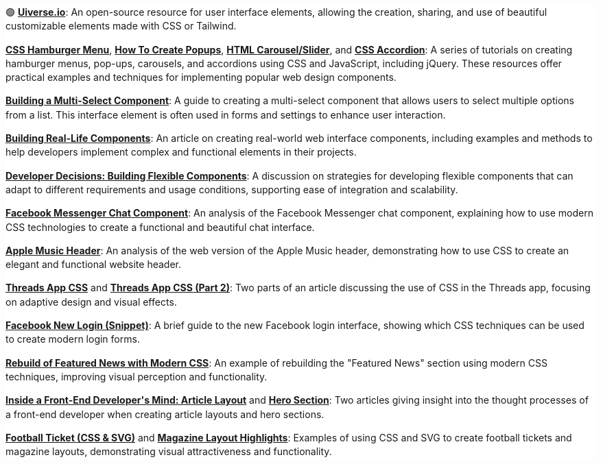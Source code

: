 🟢 **[Uiverse.io](https://uiverse.io/)**: An open-source resource for user interface elements, allowing the creation, sharing, and use of beautiful customizable elements made with CSS or Tailwind.

**[CSS Hamburger Menu](https://sharkcoder.com/blocks/hamburger)**, 
**[How To Create Popups](https://sharkcoder.com/blocks/popup)**, 
**[HTML Carousel/Slider](https://sharkcoder.com/blocks/carousel)**, 
and **[CSS Accordion](https://sharkcoder.com/blocks/accordion)**: A series of tutorials on creating hamburger menus, pop-ups, carousels, and accordions using CSS and JavaScript, including jQuery. These resources offer practical examples and techniques for implementing popular web design components.

**[Building a Multi-Select Component](https://web.dev/articles/building/a-multi-select-component?hl=en)**: A guide to creating a multi-select component that allows users to select multiple options from a list. This interface element is often used in forms and settings to enhance user interaction.

**[Building Real-Life Components](https://ishadeed.com/article/building-real-life-components)**: An article on creating real-world web interface components, including examples and methods to help developers implement complex and functional elements in their projects.

**[Developer Decisions: Building Flexible Components](https://www.smashingmagazine.com/2021/09/developer-decisions-building-flexible-components/)**: A discussion on strategies for developing flexible components that can adapt to different requirements and usage conditions, supporting ease of integration and scalability.

**[Facebook Messenger Chat Component](https://ishadeed.com/article/facebook-messenger-chat-component)**: An analysis of the Facebook Messenger chat component, explaining how to use modern CSS technologies to create a functional and beautiful chat interface.

**[Apple Music Header](https://ishadeed.com/article/apple-music-header)**: An analysis of the web version of the Apple Music header, demonstrating how to use CSS to create an elegant and functional website header.

**[Threads App CSS](https://ishadeed.com/article/threads-app-css)** 
and **[Threads App CSS (Part 2)](https://ishadeed.com/article/threads-app-css-part-2)**: Two parts of an article discussing the use of CSS in the Threads app, focusing on adaptive design and visual effects.

**[Facebook New Login (Snippet)](https://ishadeed.com/snippet/facebook-new-login)**: A brief guide to the new Facebook login interface, showing which CSS techniques can be used to create modern login forms.

**[Rebuild of Featured News with Modern CSS](https://ishadeed.com/article/rebuild-featured-news-modern-css)**: An example of rebuilding the "Featured News" section using modern CSS techniques, improving visual perception and functionality.

**[Inside a Front-End Developer's Mind: Article Layout](https://ishadeed.com/article/inside-frontend-developer-mind-article-layout)** 
and **[Hero Section](https://ishadeed.com/article/inside-frontend-developer-mind-hero-section)**: Two articles giving insight into the thought processes of a front-end developer when creating article layouts and hero sections.

**[Football Ticket (CSS & SVG)](https://ishadeed.com/article/football-ticket-css-svg)** 
and **[Magazine Layout Highlights](https://ishadeed.com/article/magazine-layout-highlights)**: Examples of using CSS and SVG to create football tickets and magazine layouts, demonstrating visual attractiveness and functionality.



